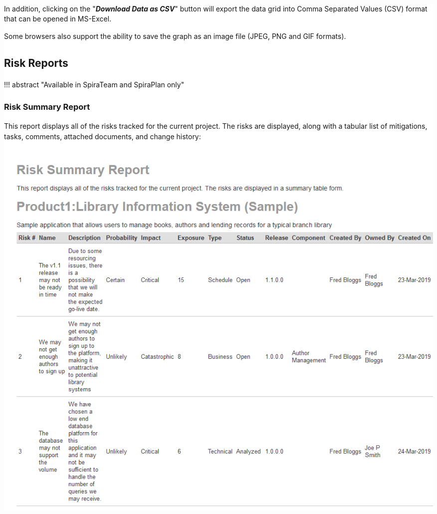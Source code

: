 In addition, clicking on the "***Download Data as CSV***" button will export the data grid into Comma Separated Values (CSV) format that can be opened in MS-Excel.

Some browsers also support the ability to save the graph as an image file (JPEG, PNG and GIF formats).


## Risk Reports
!!! abstract "Available in SpiraTeam and SpiraPlan only"

### Risk Summary Report
This report displays all of the risks tracked for the current project. The risks are displayed, along with a tabular list of mitigations, tasks, comments, attached documents, and change history:

![](img/Reports_Center_392.png)
